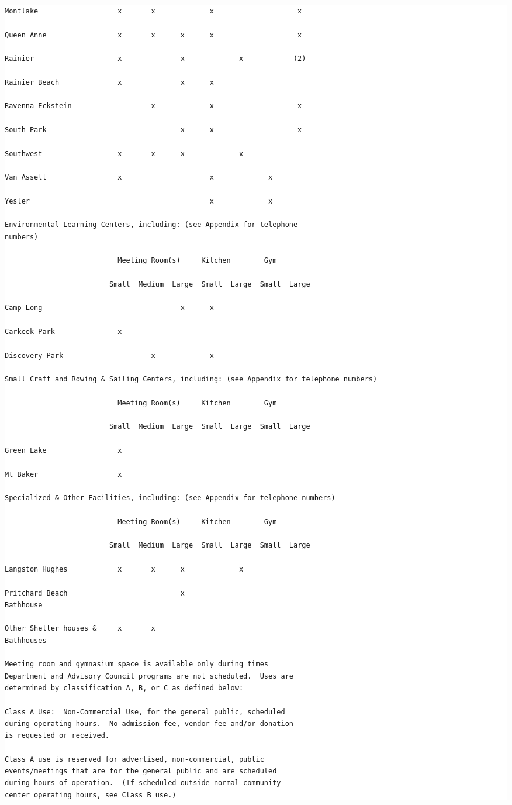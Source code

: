     Montlake                   x       x             x                    x  
  
    Queen Anne                 x       x      x      x                    x  
  
    Rainier                    x              x             x            (2)  
  
    Rainier Beach              x              x      x  
  
    Ravenna Eckstein                   x             x                    x  
  
    South Park                                x      x                    x  
  
    Southwest                  x       x      x             x  
  
    Van Asselt                 x                     x             x  
  
    Yesler                                           x             x  
  
    Environmental Learning Centers, including: (see Appendix for telephone  
    numbers)  
  
                               Meeting Room(s)     Kitchen        Gym  
  
                             Small  Medium  Large  Small  Large  Small  Large  
  
    Camp Long                                 x      x  
  
    Carkeek Park               x  
  
    Discovery Park                     x             x  
  
    Small Craft and Rowing & Sailing Centers, including: (see Appendix for telephone numbers)  
  
                               Meeting Room(s)     Kitchen        Gym  
  
                             Small  Medium  Large  Small  Large  Small  Large  
  
    Green Lake                 x  
  
    Mt Baker                   x  
  
    Specialized & Other Facilities, including: (see Appendix for telephone numbers)  
  
                               Meeting Room(s)     Kitchen        Gym  
  
                             Small  Medium  Large  Small  Large  Small  Large  
  
    Langston Hughes            x       x      x             x  
  
    Pritchard Beach                           x  
    Bathhouse  
  
    Other Shelter houses &     x       x  
    Bathhouses  
  
    Meeting room and gymnasium space is available only during times  
    Department and Advisory Council programs are not scheduled.  Uses are  
    determined by classification A, B, or C as defined below:  
  
    Class A Use:  Non-Commercial Use, for the general public, scheduled  
    during operating hours.  No admission fee, vendor fee and/or donation  
    is requested or received.  
  
    Class A use is reserved for advertised, non-commercial, public  
    events/meetings that are for the general public and are scheduled  
    during hours of operation.  (If scheduled outside normal community  
    center operating hours, see Class B use.)  
  
